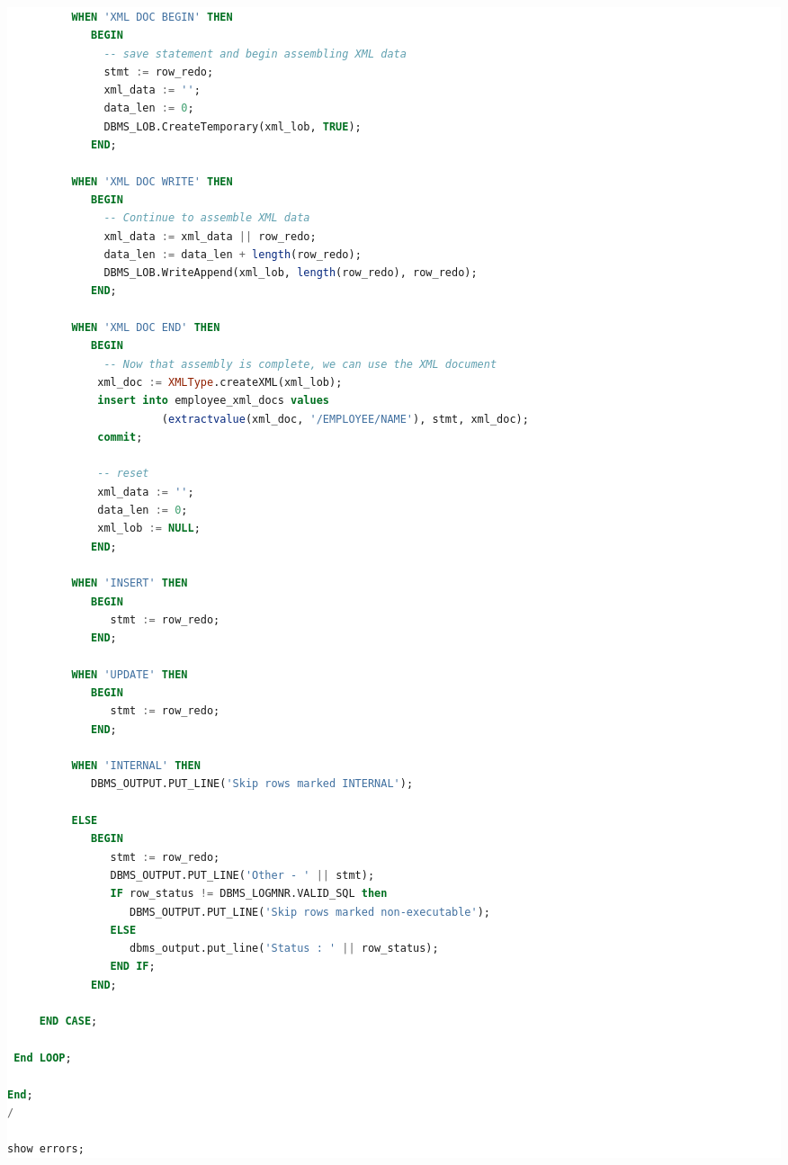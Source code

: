 ```sql
          WHEN 'XML DOC BEGIN' THEN 
             BEGIN 
               -- save statement and begin assembling XML data 
               stmt := row_redo; 
               xml_data := ''; 
               data_len := 0; 
               DBMS_LOB.CreateTemporary(xml_lob, TRUE);
             END; 

          WHEN 'XML DOC WRITE' THEN 
             BEGIN 
               -- Continue to assemble XML data
               xml_data := xml_data || row_redo; 
               data_len := data_len + length(row_redo); 
               DBMS_LOB.WriteAppend(xml_lob, length(row_redo), row_redo);
             END; 

          WHEN 'XML DOC END' THEN 
             BEGIN 
               -- Now that assembly is complete, we can use the XML document 
              xml_doc := XMLType.createXML(xml_lob);
              insert into employee_xml_docs values
                        (extractvalue(xml_doc, '/EMPLOYEE/NAME'), stmt, xml_doc);
              commit;

              -- reset
              xml_data := ''; 
              data_len := 0; 
              xml_lob := NULL;
             END; 

          WHEN 'INSERT' THEN 
             BEGIN 
                stmt := row_redo;
             END; 

          WHEN 'UPDATE' THEN 
             BEGIN 
                stmt := row_redo;
             END; 

          WHEN 'INTERNAL' THEN 
             DBMS_OUTPUT.PUT_LINE('Skip rows marked INTERNAL'); 

          ELSE 
             BEGIN 
                stmt := row_redo;
                DBMS_OUTPUT.PUT_LINE('Other - ' || stmt); 
                IF row_status != DBMS_LOGMNR.VALID_SQL then 
                   DBMS_OUTPUT.PUT_LINE('Skip rows marked non-executable'); 
                ELSE 
                   dbms_output.put_line('Status : ' || row_status);
                END IF; 
             END; 

     END CASE;

 End LOOP; 

End;
/

show errors;
```